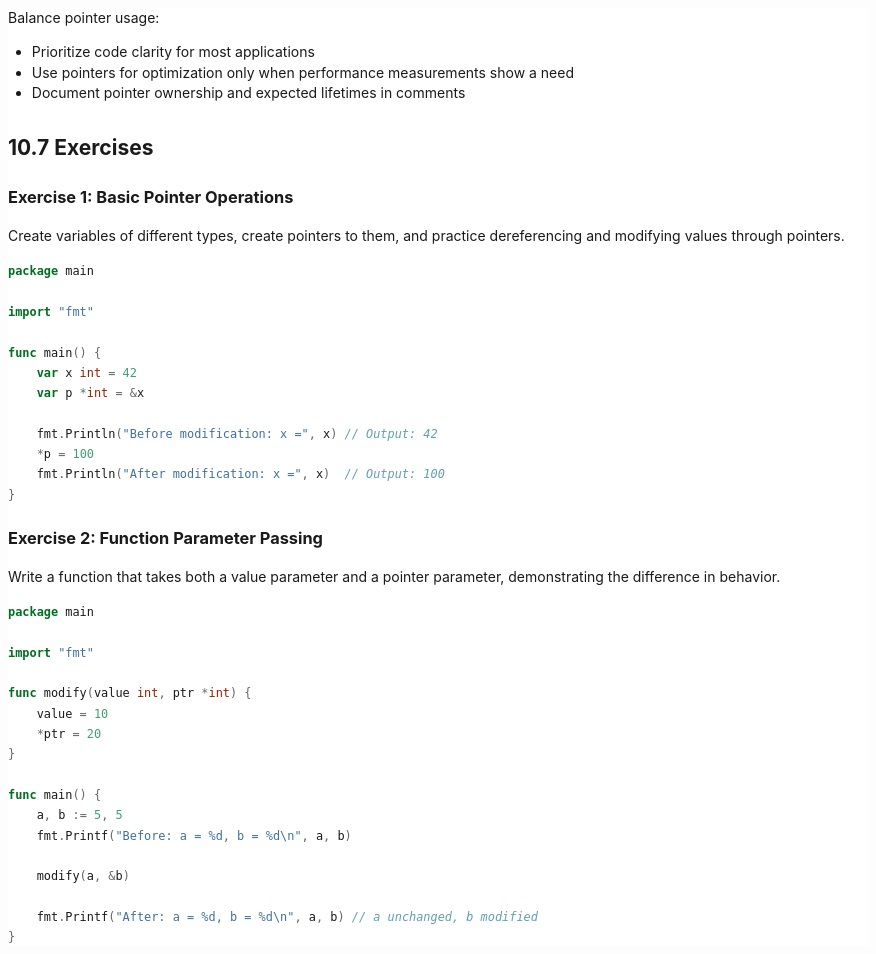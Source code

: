 Balance pointer usage:

- Prioritize code clarity for most applications
- Use pointers for optimization only when performance measurements show a need
- Document pointer ownership and expected lifetimes in comments

## **10.7 Exercises**

### **Exercise 1: Basic Pointer Operations**

Create variables of different types, create pointers to them, and practice dereferencing and modifying values through pointers.

```go
package main

import "fmt"

func main() {
    var x int = 42
    var p *int = &x

    fmt.Println("Before modification: x =", x) // Output: 42
    *p = 100
    fmt.Println("After modification: x =", x)  // Output: 100
}
```

### **Exercise 2: Function Parameter Passing**

Write a function that takes both a value parameter and a pointer parameter, demonstrating the difference in behavior.

```go
package main

import "fmt"

func modify(value int, ptr *int) {
    value = 10
    *ptr = 20
}

func main() {
    a, b := 5, 5
    fmt.Printf("Before: a = %d, b = %d\n", a, b)

    modify(a, &b)

    fmt.Printf("After: a = %d, b = %d\n", a, b) // a unchanged, b modified
}
```
